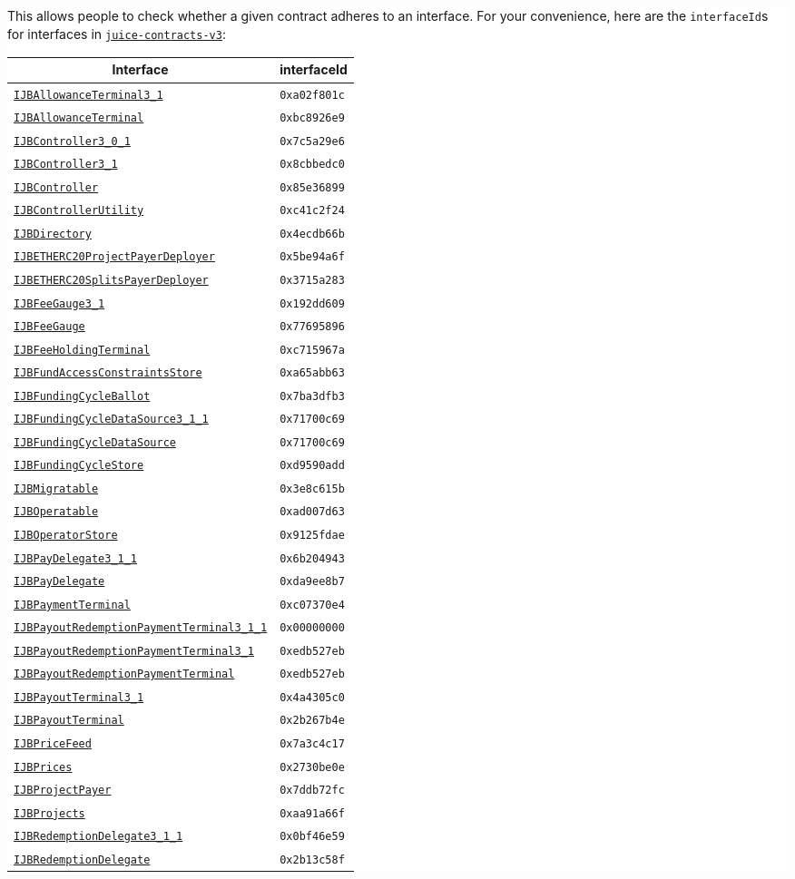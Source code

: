 This allows people to check whether a given contract adheres to an interface. For your convenience, here are the `interfaceId`s for interfaces in [`juice-contracts-v3`](https://github.com/jbx-protocol/juice-contracts-v3):

|Interface|interfaceId|
|---|---|
|[`IJBAllowanceTerminal3_1`](/dev/api/interfaces/ijballowanceterminal3_1/)|`0xa02f801c`|
|[`IJBAllowanceTerminal`](/dev/api/interfaces/ijballowanceterminal/)|`0xbc8926e9`|
|[`IJBController3_0_1`](/dev/api/interfaces/ijbcontroller3_0_1/)|`0x7c5a29e6`|
|[`IJBController3_1`](/dev/api/interfaces/ijbcontroller3_1/)|`0x8cbbedc0`|
|[`IJBController`](/dev/api/interfaces/ijbcontroller/)|`0x85e36899`|
|[`IJBControllerUtility`](/dev/api/interfaces/ijbcontrollerutility/)|`0xc41c2f24`|
|[`IJBDirectory`](/dev/api/interfaces/ijbdirectory/)|`0x4ecdb66b`|
|[`IJBETHERC20ProjectPayerDeployer`](/dev/api/interfaces/ijbetherc20projectpayerdeployer/)|`0x5be94a6f`|
|[`IJBETHERC20SplitsPayerDeployer`](/dev/api/interfaces/ijbetherc20splitspayerdeployer/)|`0x3715a283`|
|[`IJBFeeGauge3_1`](/dev/api/interfaces/ijbfeegauge3_1/)|`0x192dd609`|
|[`IJBFeeGauge`](/dev/api/interfaces/ijbfeegauge/)|`0x77695896`|
|[`IJBFeeHoldingTerminal`](/dev/api/interfaces/ijbfeeholdingterminal/)|`0xc715967a`|
|[`IJBFundAccessConstraintsStore`](/dev/api/interfaces/ijbfundaccessconstraintsstore/)|`0xa65abb63`|
|[`IJBFundingCycleBallot`](/dev/api/interfaces/ijbfundingcycleballot/)|`0x7ba3dfb3`|
|[`IJBFundingCycleDataSource3_1_1`](/dev/api/interfaces/ijbfundingcycledatasource3_1_1/)|`0x71700c69`|
|[`IJBFundingCycleDataSource`](/dev/api/interfaces/ijbfundingcycledatasource/)|`0x71700c69`|
|[`IJBFundingCycleStore`](/dev/api/interfaces/ijbfundingcyclestore/)|`0xd9590add`|
|[`IJBMigratable`](/dev/api/interfaces/ijbmigratable/)|`0x3e8c615b`|
|[`IJBOperatable`](/dev/api/interfaces/ijboperatable/)|`0xad007d63`|
|[`IJBOperatorStore`](/dev/api/interfaces/ijboperatorstore/)|`0x9125fdae`|
|[`IJBPayDelegate3_1_1`](/dev/api/interfaces/ijbpaydelegate3_1_1/)|`0x6b204943`|
|[`IJBPayDelegate`](/dev/api/interfaces/ijbpaydelegate/)|`0xda9ee8b7`|
|[`IJBPaymentTerminal`](/dev/api/interfaces/ijbpaymentterminal/)|`0xc07370e4`|
|[`IJBPayoutRedemptionPaymentTerminal3_1_1`](/dev/api/interfaces/ijbpayoutredemptionpaymentterminal3_1_1/)|`0x00000000`|
|[`IJBPayoutRedemptionPaymentTerminal3_1`](/dev/api/interfaces/ijbpayoutredemptionpaymentterminal3_1/)|`0xedb527eb`|
|[`IJBPayoutRedemptionPaymentTerminal`](/dev/api/interfaces/ijbpayoutredemptionpaymentterminal/)|`0xedb527eb`|
|[`IJBPayoutTerminal3_1`](/dev/api/interfaces/ijbpayoutterminal3_1/)|`0x4a4305c0`|
|[`IJBPayoutTerminal`](/dev/api/interfaces/ijbpayoutterminal/)|`0x2b267b4e`|
|[`IJBPriceFeed`](/dev/api/interfaces/ijbpricefeed/)|`0x7a3c4c17`|
|[`IJBPrices`](/dev/api/interfaces/ijbprices/)|`0x2730be0e`|
|[`IJBProjectPayer`](/dev/api/interfaces/ijbprojectpayer/)|`0x7ddb72fc`|
|[`IJBProjects`](/dev/api/interfaces/ijbprojects/)|`0xaa91a66f`|
|[`IJBRedemptionDelegate3_1_1`](/dev/api/interfaces/ijbredemptiondelegate3_1_1/)|`0x0bf46e59`|
|[`IJBRedemptionDelegate`](/dev/api/interfaces/ijbredemptiondelegate/)|`0x2b13c58f`|